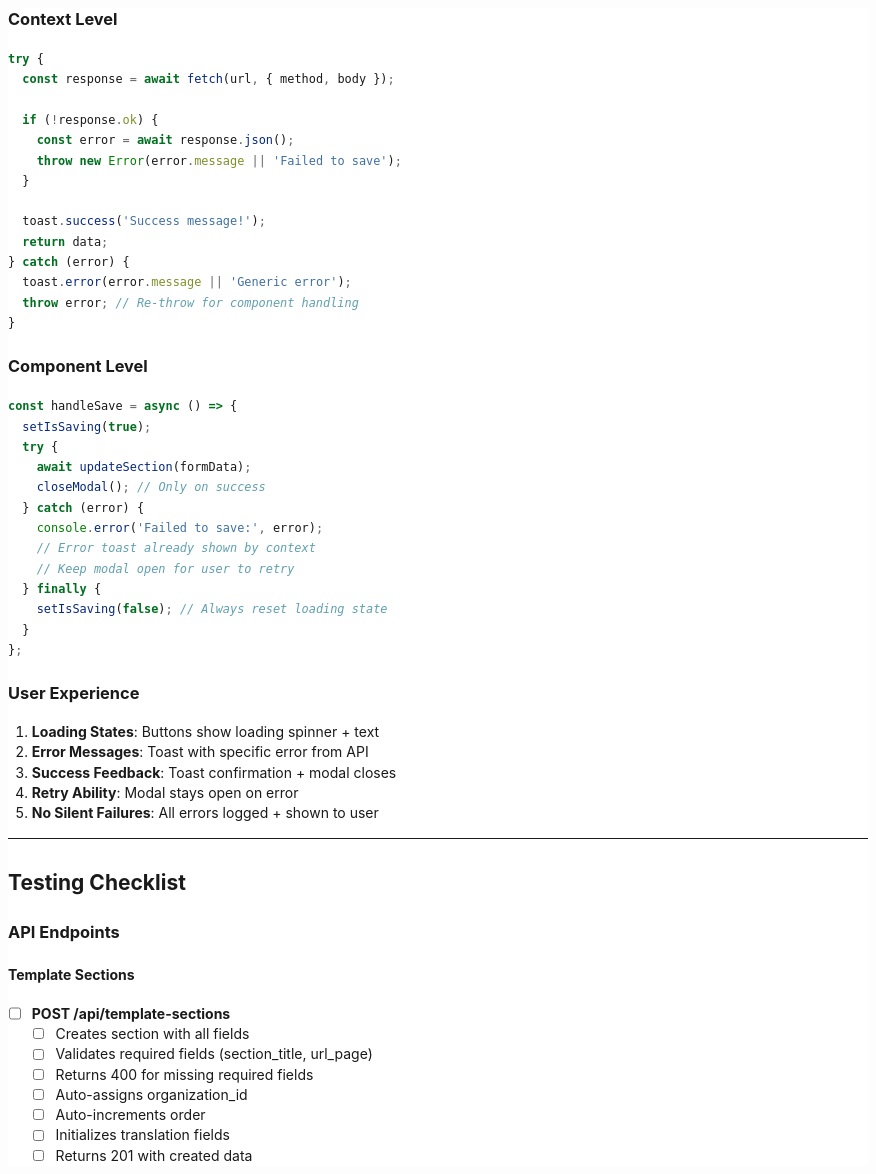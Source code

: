 ### Context Level
```typescript
try {
  const response = await fetch(url, { method, body });
  
  if (!response.ok) {
    const error = await response.json();
    throw new Error(error.message || 'Failed to save');
  }
  
  toast.success('Success message!');
  return data;
} catch (error) {
  toast.error(error.message || 'Generic error');
  throw error; // Re-throw for component handling
}
```

### Component Level
```typescript
const handleSave = async () => {
  setIsSaving(true);
  try {
    await updateSection(formData);
    closeModal(); // Only on success
  } catch (error) {
    console.error('Failed to save:', error);
    // Error toast already shown by context
    // Keep modal open for user to retry
  } finally {
    setIsSaving(false); // Always reset loading state
  }
};
```

### User Experience
1. **Loading States**: Buttons show loading spinner + text
2. **Error Messages**: Toast with specific error from API
3. **Success Feedback**: Toast confirmation + modal closes
4. **Retry Ability**: Modal stays open on error
5. **No Silent Failures**: All errors logged + shown to user

---

## Testing Checklist

### API Endpoints

#### Template Sections
- [ ] **POST /api/template-sections**
  - [ ] Creates section with all fields
  - [ ] Validates required fields (section_title, url_page)
  - [ ] Returns 400 for missing required fields
  - [ ] Auto-assigns organization_id
  - [ ] Auto-increments order
  - [ ] Initializes translation fields
  - [ ] Returns 201 with created data
